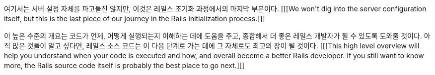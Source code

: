 여기서는 서버 설정 자체를 파고들진 않지만, 이것은 레일스 초기화 과정에서의 마지막 부분이다. [[[We won't dig into the server configuration itself, but this is the last piece of our journey in the Rails initialization process.]]]

이 높은 수준의 개요는 코드가 언제, 어떻게 실행되는지 이해하는 데에 도움을 주고, 종합해서 더 좋은 레일스 개발자가 될 수 있도록 도와줄 것이다. 아직 많은 것들이 알고 싶다면, 레일스 소스 코드는 이 다음 단계로 가는 데에 그 자체로도 최고의 장이 될 것이다. [[[This high level overview will help you understand when your code is executed and how, and overall become a better Rails developer. If you still want to know more, the Rails source code itself is probably the best place to go next.]]]
